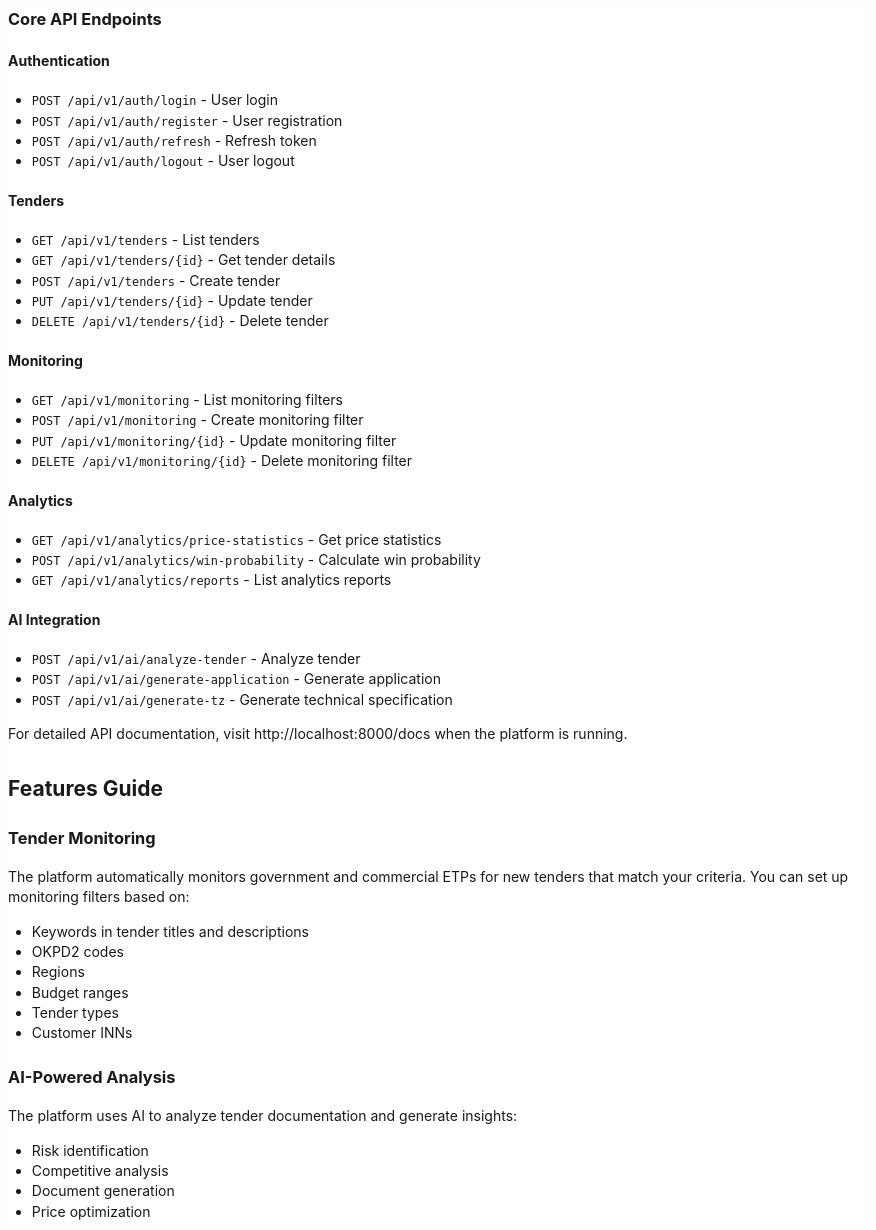 ### Core API Endpoints

#### Authentication
- `POST /api/v1/auth/login` - User login
- `POST /api/v1/auth/register` - User registration
- `POST /api/v1/auth/refresh` - Refresh token
- `POST /api/v1/auth/logout` - User logout

#### Tenders
- `GET /api/v1/tenders` - List tenders
- `GET /api/v1/tenders/{id}` - Get tender details
- `POST /api/v1/tenders` - Create tender
- `PUT /api/v1/tenders/{id}` - Update tender
- `DELETE /api/v1/tenders/{id}` - Delete tender

#### Monitoring
- `GET /api/v1/monitoring` - List monitoring filters
- `POST /api/v1/monitoring` - Create monitoring filter
- `PUT /api/v1/monitoring/{id}` - Update monitoring filter
- `DELETE /api/v1/monitoring/{id}` - Delete monitoring filter

#### Analytics
- `GET /api/v1/analytics/price-statistics` - Get price statistics
- `POST /api/v1/analytics/win-probability` - Calculate win probability
- `GET /api/v1/analytics/reports` - List analytics reports

#### AI Integration
- `POST /api/v1/ai/analyze-tender` - Analyze tender
- `POST /api/v1/ai/generate-application` - Generate application
- `POST /api/v1/ai/generate-tz` - Generate technical specification

For detailed API documentation, visit http://localhost:8000/docs when the platform is running.

## Features Guide

### Tender Monitoring

The platform automatically monitors government and commercial ETPs for new tenders that match your criteria. You can set up monitoring filters based on:

- Keywords in tender titles and descriptions
- OKPD2 codes
- Regions
- Budget ranges
- Tender types
- Customer INNs

### AI-Powered Analysis

The platform uses AI to analyze tender documentation and generate insights:

- Risk identification
- Competitive analysis
- Document generation
- Price optimization
